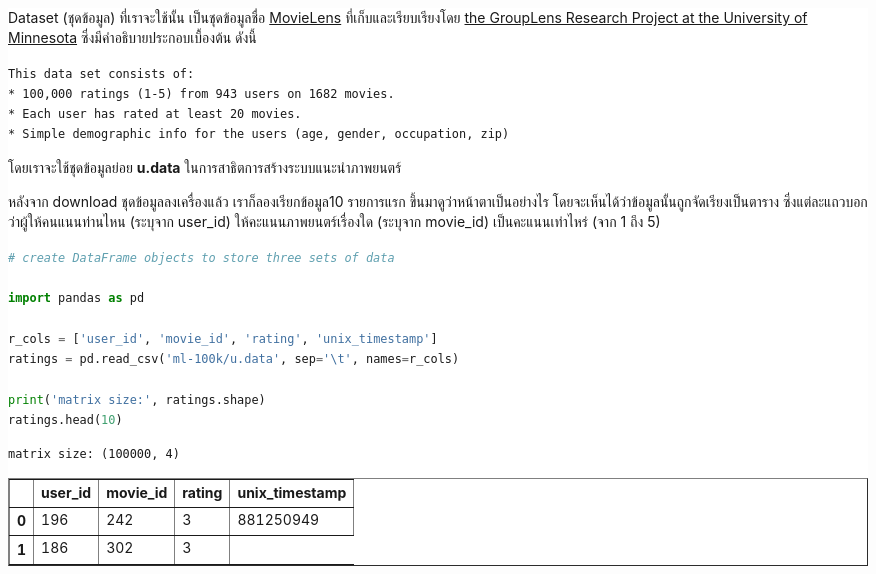Dataset (ชุดข้อมูล) ที่เราจะใช้นั้น เป็นชุดข้อมูลชื่อ [MovieLens]( http://files.grouplens.org/datasets/movielens/ml-100k/) ที่เก็บและเรียบเรียงโดย [the GroupLens Research Project at the University of Minnesota]( https://grouplens.org/) ซึ่งมีคำอธิบายประกอบเบื้องต้น ดังนี้

```
This data set consists of:
* 100,000 ratings (1-5) from 943 users on 1682 movies.
* Each user has rated at least 20 movies.
* Simple demographic info for the users (age, gender, occupation, zip)
```

โดยเราจะใช้ชุดข้อมูลย่อย **u.data** ในการสาธิตการสร้างระบบแนะนำภาพยนตร์

หลังจาก download ชุดข้อมูลลงเครื่องแล้ว เราก็ลองเรียกข้อมูล10 รายการแรก ขึ้นมาดูว่าหน้าตาเป็นอย่างไร โดยจะเห็นได้ว่าข้อมูลนั้นถูกจัดเรียงเป็นตาราง ซึ่งแต่ละแถวบอกว่าผู้ให้คนแนนท่านไหน (ระบุจาก user_id) ให้คะแนนภาพยนตร์เรื่องใด (ระบุจาก movie_id) เป็นคะแนนเท่าไหร่ (จาก 1 ถึง 5)

```python
# create DataFrame objects to store three sets of data

import pandas as pd

r_cols = ['user_id', 'movie_id', 'rating', 'unix_timestamp']
ratings = pd.read_csv('ml-100k/u.data', sep='\t', names=r_cols)

print('matrix size:', ratings.shape)
ratings.head(10)
```

    matrix size: (100000, 4)
<div>
<style>
    .dataframe thead tr:only-child th {
        text-align: right;
    }

    .dataframe thead th {
        text-align: left;
    }

    .dataframe tbody tr th {
        vertical-align: top;
    }
</style>
<table border="1" class="dataframe">
  <thead>
    <tr style="text-align: right;">
      <th></th>
      <th>user_id</th>
      <th>movie_id</th>
      <th>rating</th>
      <th>unix_timestamp</th>
    </tr>
  </thead>
  <tbody>
    <tr>
      <th>0</th>
      <td>196</td>
      <td>242</td>
      <td>3</td>
      <td>881250949</td>
    </tr>
    <tr>
      <th>1</th>
      <td>186</td>
      <td>302</td>
      <td>3</td>
